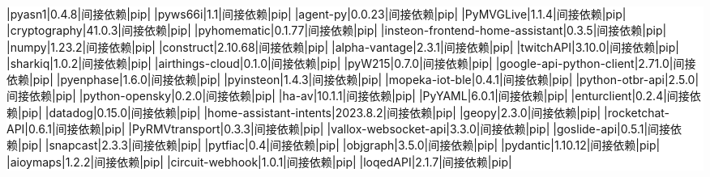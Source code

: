 |pyasn1|0.4.8|间接依赖|pip|
|pyws66i|1.1|间接依赖|pip|
|agent-py|0.0.23|间接依赖|pip|
|PyMVGLive|1.1.4|间接依赖|pip|
|cryptography|41.0.3|间接依赖|pip|
|pyhomematic|0.1.77|间接依赖|pip|
|insteon-frontend-home-assistant|0.3.5|间接依赖|pip|
|numpy|1.23.2|间接依赖|pip|
|construct|2.10.68|间接依赖|pip|
|alpha-vantage|2.3.1|间接依赖|pip|
|twitchAPI|3.10.0|间接依赖|pip|
|sharkiq|1.0.2|间接依赖|pip|
|airthings-cloud|0.1.0|间接依赖|pip|
|pyW215|0.7.0|间接依赖|pip|
|google-api-python-client|2.71.0|间接依赖|pip|
|pyenphase|1.6.0|间接依赖|pip|
|pyinsteon|1.4.3|间接依赖|pip|
|mopeka-iot-ble|0.4.1|间接依赖|pip|
|python-otbr-api|2.5.0|间接依赖|pip|
|python-opensky|0.2.0|间接依赖|pip|
|ha-av|10.1.1|间接依赖|pip|
|PyYAML|6.0.1|间接依赖|pip|
|enturclient|0.2.4|间接依赖|pip|
|datadog|0.15.0|间接依赖|pip|
|home-assistant-intents|2023.8.2|间接依赖|pip|
|geopy|2.3.0|间接依赖|pip|
|rocketchat-API|0.6.1|间接依赖|pip|
|PyRMVtransport|0.3.3|间接依赖|pip|
|vallox-websocket-api|3.3.0|间接依赖|pip|
|goslide-api|0.5.1|间接依赖|pip|
|snapcast|2.3.3|间接依赖|pip|
|pytfiac|0.4|间接依赖|pip|
|objgraph|3.5.0|间接依赖|pip|
|pydantic|1.10.12|间接依赖|pip|
|aioymaps|1.2.2|间接依赖|pip|
|circuit-webhook|1.0.1|间接依赖|pip|
|loqedAPI|2.1.7|间接依赖|pip|
